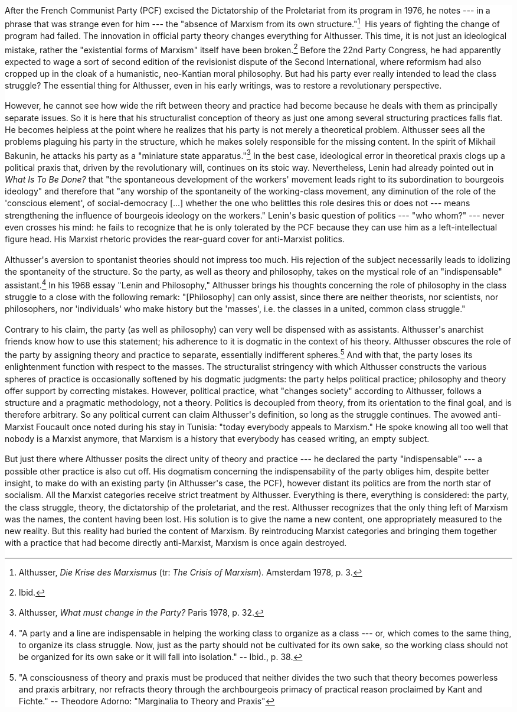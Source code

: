 After the French Communist Party (PCF) excised the Dictatorship of the Proletariat from its program in 1976, he notes --- in a phrase that was strange even for him --- the "absence of Marxism from its own structure."[^36]  His years of fighting the change of program had failed. The innovation in official party theory changes everything for Althusser. This time, it is not just an ideological mistake, rather the \"existential forms of Marxism\" itself have been broken.[^37] Before the 22nd Party Congress, he had apparently expected to wage a sort of second edition of the revisionist dispute of the Second International, where reformism had also cropped up in the cloak of a humanistic, neo-Kantian moral philosophy. But had his party ever really intended to lead the class struggle? The essential thing for Althusser, even in his early writings, was to restore a revolutionary perspective.

However, he cannot see how wide the rift between theory and practice had become because he deals with them as principally separate issues. So it is here that his structuralist conception of theory as just one among several structuring practices falls flat. He becomes helpless at the point where he realizes that his party is not merely a theoretical problem. Althusser sees all the problems plaguing his party in the structure, which he makes solely responsible for the missing content. In the spirit of Mikhail Bakunin, he attacks his party as a \"miniature state apparatus.\"[^38] In the best case, ideological error in theoretical praxis clogs up a political praxis that, driven by the revolutionary will, continues on its stoic way. Nevertheless, Lenin had already pointed out in *What Is To Be Done?* that "the spontaneous development of the workers' movement leads right to its subordination to bourgeois ideology" and therefore that \"any worship of the spontaneity of the working-class movement, any diminution of the role of the \'conscious element\', of social-democracy \[\...\] whether the one who belittles this role desires this or does not --- means strengthening the influence of bourgeois ideology on the workers.\" Lenin's basic question of politics --- "who whom?" --- never even crosses his mind: he fails to recognize that he is only tolerated by the PCF because they can use him as a left-intellectual figure head. His Marxist rhetoric provides the rear-guard cover for anti-Marxist politics.

Althusser\'s aversion to spontanist theories should not impress too much. His rejection of the subject necessarily leads to idolizing the spontaneity of the structure. So the party, as well as theory and philosophy, takes on the mystical role of an \"indispensable\" assistant.[^39] In his 1968 essay "Lenin and Philosophy," Althusser brings his thoughts concerning the role of philosophy in the class struggle to a close with the following remark: \"\[Philosophy\] can only assist, since there are neither theorists, nor scientists, nor philosophers, nor \'individuals\' who make history but the \'masses\', i.e. the classes in a united, common class struggle.\"

Contrary to his claim, the party (as well as philosophy) can very well be dispensed with as assistants. Althusser\'s anarchist friends know how to use this statement; his adherence to it is dogmatic in the context of his theory. Althusser obscures the role of the party by assigning theory and practice to separate, essentially indifferent spheres.[^40] And with that, the party loses its enlightenment function with respect to the masses. The structuralist stringency with which Althusser constructs the various spheres of practice is occasionally softened by his dogmatic judgments: the party helps political practice; philosophy and theory offer support by correcting mistakes. However, political practice, what "changes society" according to Althusser, follows a structure and a pragmatic methodology, not a theory. Politics is decoupled from theory, from its orientation to the final goal, and is therefore arbitrary. So any political current can claim Althusser's definition, so long as the struggle continues. The avowed anti-Marxist Foucault once noted during his stay in Tunisia: "today everybody appeals to Marxism." He spoke knowing all too well that nobody is a Marxist anymore, that Marxism is a history that everybody has ceased writing, an empty subject.

But just there where Althusser posits the direct unity of theory and practice --- he declared the party \"indispensable\" --- a possible other practice is also cut off. His dogmatism concerning the indispensability of the party obliges him, despite better insight, to make do with an existing party (in Althusser's case, the PCF), however distant its politics are from the north star of socialism. All the Marxist categories receive strict treatment by Althusser. Everything is there, everything is considered: the party, the class struggle, theory, the dictatorship of the proletariat, and the rest. Althusser recognizes that the only thing left of Marxism was the names, the content having been lost. His solution is to give the name a new content, one appropriately measured to the new reality. But this reality had buried the content of Marxism. By reintroducing Marxist categories and bringing them together with a practice that had become directly anti-Marxist, Marxism is once again destroyed.


[^1]: Read at: <https://platypus1917.org/2019/01/11/althussers-marxismus/>\\\>
[^2]: Althusser, *Für Marx*. Frankfurt 2017. All subsequent in-line citations are to this edition of *For Marx*, first published in 1965.
[^3]: Kołakowski, Leszek. *Althusser's Marx*. London 1971, p. 112.
[^4]: Althusser: Reply to John Lewis. Paris 1973, <http://www.marx2mao.com/Other/ESC76i.html#s1a>\\\>
[^5]: Marx, *Das Kapital* (1867). In: MEW, Band 23, Berlin 1972, p. 66.
[^6]: "History is nothing but the succession of the separate generations, each of which exploits the materials, the capital funds, the productive forces handed down to it by all preceding generations, and thus, on the one hand, continues the traditional activity in completely changed circumstances and, on the other, modifies the old circumstances with a completely changed activity." -- Karl Marx, *The German Ideology* (1845-46). <https://www.marxists.org/archive/marx/works/1845/german-ideology/ch01b.htm>\\\>
[^7]: Althusser: Lenin before Hegel. Paris 1969. <https://www.marxists.org/reference/archive/althusser/1969/lenin-before-hegel.htm>\\\>
[^8]: Schmidt, Alfred. *Geschichte und Struktur. Fragen einer marxistischen Historik*. München 1971, p. 20.
[^9]: Ibid., p. 9
[^10]: Adorno, Theodor W. *Was bedeutet: Aufarbeitung der Vergangenheit* (tr: *The Meaning of Work through the Past)* (1959). Frankfurt 1970, p. 13.
[^11]: Kołakowski, *Althusser's Marx*. p. 120.
[^12]: "Specifically, aleatory materialism is a philosophical 'thesis' directed at combating 'closures', at enjoining optimal 'openness'. With respect to the cognitive-theoretical domain, this intervention is directed against both dogmatic and sceptical assumptions about what is or must be the case about the world. In particular, it should be understood as affirming anti-necessitarianism, not ontologically but in purely methodological terms. With respect to the practical-political domain, its intervention is directed at untested -- even untestable -- assumptions about the possibilities for emancipation, assumptions either about what forwards or what constrains it. As such, aleatory materialism may be compared with 'the principle of causality/determinism', interpreted not as an all-embracing assertion about how the world is (for example, 'Every event has a cause') but as a rule of procedure enjoining the search for certain sorts of conditions for what happens rather than others (such as teleological ones)." -- Wal Suchting, *Althusser´s Late Thinking About Materialism*. London 2004, p. 66.
[^13]: C. W. Mills: Letter to the New Left. New York 1960, <https://www.marxists.org/subject/humanism/mills-c-wright/letter-new-left.htm>\\\>
[^14]: Goshgarian, G. M., *Louis Althusser: Philosophy of the Encounter* -- Introduction. London 1994.
[^15]: "I had no choice at the time: if I had intervened publicly in the politics of the Party, which refused to publish even my philosophical writings (on Marx), judged heretical and dangerous, I would have been, at least down to 1970, immediately expelled, marginalized and left powerless to influence the Party at all. So there remained only one way for me to intervene politically in the Party: by way of pure theory -- that is, philosophy." -- Louis Althusser (1984); quoted by Wal Suchting, p. 3.
[^16]: Althusser, "Conversation with Richard Hyland", Paris 1982, S.
[^17]: Althusser, *Marx and his Limits* (1982-- 3). London 1994, p. 128f.
[^18]: Althusser, *Philosophy of the Encounter* - Introduction.
[^20]: Horkheimer, Max. *Dämmerung. Notizen in Deutschland* (1931--4). Frankfurt 2012, p. 436.
[^21]: Marx called this the domination of dead labor (in the form of capital) over living labor. This formulation shows the adoption of the Hegelian concept of alienation, which Marx, in *Capital*, translates into economic terms with the dialectic of use value and exchange value.
[^22]: Hegel, G. W. F., *Grundlinien der Philosophie des Rechts* (tr: *Principles of the Philosophy of Right*). Berlin 1921, p. 26.
[^23]: Marx, *Grundrisse* (1857-58).
[^24]: Althusser, Interview. Rome 1980. \<https://www.versobooks.com/blogs/3312-the-crisis-of-marxism-an-interview-with-louis-althusser\\\>
[^25]: Marx, *The Communist Manifesto* (1847).
[^26]: See Louis Menand's 2003 introduction in Edmund Wilson's *To the Finland Station*: \<https://platypus1917.org/wp-content/uploads/2010/09/menandlouis_edmundwilsonfinlandstationintro2003.pdf\\\>
[^27]: Adorno, "Marginalia to Theory and Praxis"
[^28]: Hegel: *Grundlinien der Philosophie des Rechts*. p. 28.
[^29]: Althusser, "Lenin and Philosophy". \<https://www.marxists.org/reference/archive/althusser/1968/lenin-philosophy.htm\\\>
[^30]: "The ultimate reason is that the times were not ripe, that dusk had not yet fallen, and that neither Marx himself, nor Engels, nor Lenin could yet write the great work of philosophy which Marxism-Leninism lacks. If they did come well after the science on which it depends, in one way or another they all still came too soon for a philosophy, which is indispensable, but cannot be born without a necessary lag." -- Ibid.
[^31]: Althusser, "On the 22nd Congress of the French Communist Party". \<https://www.marxists.org/reference/archive/althusser/1977/22nd-congress.htm\\\>
[^32]: "His \[Lacan's\] attacks on philosophers' prejudice of the unity and autonomy of the ego or of consciousness are a much-hailed feature of his theory -- and there is certainly a sense in which he is right about this. If the unconscious plays as large a role in human life as Freud says it does, such unity and autonomy as human personalities have must be a relative unity and autonomy, an achievement of the ego, not the absolute unity and autonomy claimed by philosophers from Descartes to Sartre. But Lacan is saying more than this."  -- Andrew Collier, "Lacan, Psychoanalysis and the Left". London 1980, \<https://www.marxists.org/history/etol/newspape/isj2/1980/no2-007/collier.html\\\>
[^33]: "It seems to me that one source of the distortion is that Lacan confuses the ego with the super-ego. He objects to strengthening the ego as a goal of treatment because 'repression proceeds from the ego'. Freud says this in his paper on Narcissism (Collected Papers, vol. IV, p. 50), but immediately corrects himself: 'from the self-respect of the ego' -- and from this notion, he develops the idea of what he came to call the super-ego." -- Ibid.
[^34]: Althusser (1973); quoted by Wal Suchting p. 62.
[^35]: Althusser, Interview. Rome 1980,
[^36]: Althusser, *Die Krise des Marxismus* (tr: *The Crisis of Marxism*). Amsterdam 1978, p. 3.
[^37]: Ibid.
[^38]: Althusser, *What must change in the Party?* Paris 1978, p. 32.
[^39]: "A party and a line are indispensable in helping the working class to organize as a class --- or, which comes to the same thing, to organize its class struggle. Now, just as the party should not be cultivated for its own sake, so the working class should not be organized for its own sake or it will fall into isolation." -- Ibid., p. 38.
[^40]: "A consciousness of theory and praxis must be produced that neither divides the two such that theory becomes powerless and praxis arbitrary, nor refracts theory through the archbourgeois primacy of practical reason proclaimed by Kant and Fichte." -- Theodore Adorno: "Marginalia to Theory and Praxis"
[^41]: The intersectionalist theory and its category of resistance most clearly sanctioned this state following Althusser. With the category of resistance, it perpetuates what should be resisted. Therefore, there is no distinction between victory and defeat for the intersectionalists. Like Althusser, intersectionalist theory has always insisted on the unity of various contradictions and can therefore be considered his authentic, direct lineage.
[^42]: Adorno, "Marginalia to Theory and Praxis"